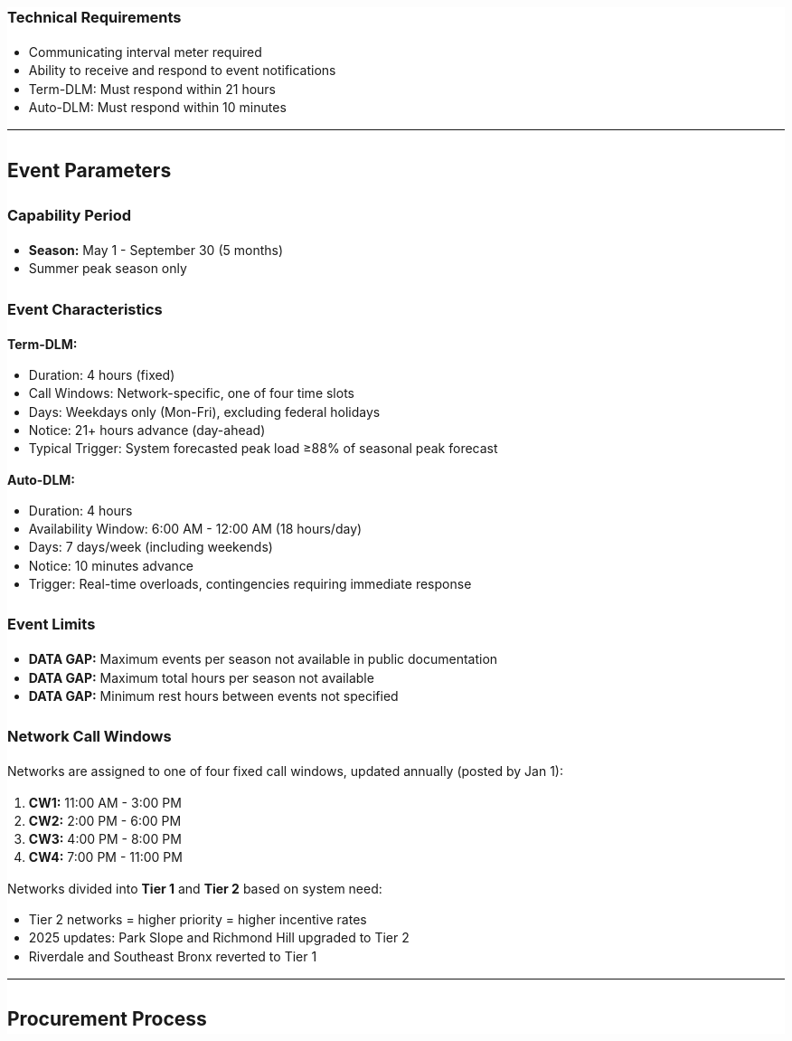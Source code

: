 ### Technical Requirements
- Communicating interval meter required
- Ability to receive and respond to event notifications
- Term-DLM: Must respond within 21 hours
- Auto-DLM: Must respond within 10 minutes

---

## Event Parameters

### Capability Period
- **Season:** May 1 - September 30 (5 months)
- Summer peak season only

### Event Characteristics

**Term-DLM:**
- Duration: 4 hours (fixed)
- Call Windows: Network-specific, one of four time slots
- Days: Weekdays only (Mon-Fri), excluding federal holidays
- Notice: 21+ hours advance (day-ahead)
- Typical Trigger: System forecasted peak load ≥88% of seasonal peak forecast

**Auto-DLM:**
- Duration: 4 hours
- Availability Window: 6:00 AM - 12:00 AM (18 hours/day)
- Days: 7 days/week (including weekends)
- Notice: 10 minutes advance
- Trigger: Real-time overloads, contingencies requiring immediate response

### Event Limits
- **DATA GAP:** Maximum events per season not available in public documentation
- **DATA GAP:** Maximum total hours per season not available
- **DATA GAP:** Minimum rest hours between events not specified

### Network Call Windows

Networks are assigned to one of four fixed call windows, updated annually (posted by Jan 1):

1. **CW1:** 11:00 AM - 3:00 PM
2. **CW2:** 2:00 PM - 6:00 PM
3. **CW3:** 4:00 PM - 8:00 PM
4. **CW4:** 7:00 PM - 11:00 PM

Networks divided into **Tier 1** and **Tier 2** based on system need:
- Tier 2 networks = higher priority = higher incentive rates
- 2025 updates: Park Slope and Richmond Hill upgraded to Tier 2
- Riverdale and Southeast Bronx reverted to Tier 1

---

## Procurement Process
